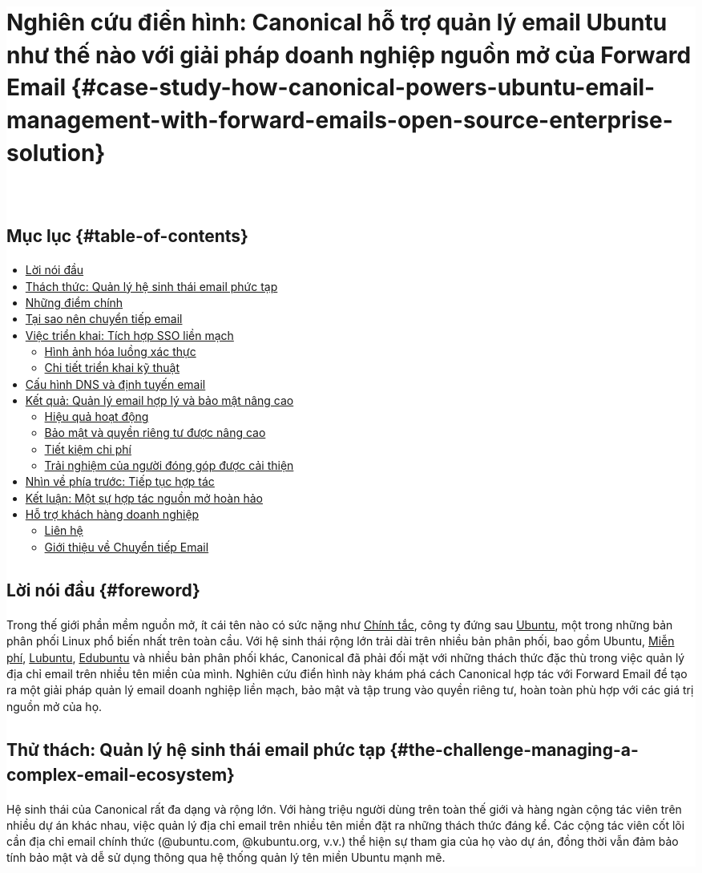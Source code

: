 # Nghiên cứu điển hình: Canonical hỗ trợ quản lý email Ubuntu như thế nào với giải pháp doanh nghiệp nguồn mở của Forward Email {#case-study-how-canonical-powers-ubuntu-email-management-with-forward-emails-open-source-enterprise-solution}

<img loading="lazy" src="/img/articles/canonical.webp" alt="" class="rounded-lg" />

## Mục lục {#table-of-contents}

* [Lời nói đầu](#foreword)
* [Thách thức: Quản lý hệ sinh thái email phức tạp](#the-challenge-managing-a-complex-email-ecosystem)
* [Những điểm chính](#key-takeaways)
* [Tại sao nên chuyển tiếp email](#why-forward-email)
* [Việc triển khai: Tích hợp SSO liền mạch](#the-implementation-seamless-sso-integration)
  * [Hình ảnh hóa luồng xác thực](#authentication-flow-visualization)
  * [Chi tiết triển khai kỹ thuật](#technical-implementation-details)
* [Cấu hình DNS và định tuyến email](#dns-configuration-and-email-routing)
* [Kết quả: Quản lý email hợp lý và bảo mật nâng cao](#results-streamlined-email-management-and-enhanced-security)
  * [Hiệu quả hoạt động](#operational-efficiency)
  * [Bảo mật và quyền riêng tư được nâng cao](#enhanced-security-and-privacy)
  * [Tiết kiệm chi phí](#cost-savings)
  * [Trải nghiệm của người đóng góp được cải thiện](#improved-contributor-experience)
* [Nhìn về phía trước: Tiếp tục hợp tác](#looking-forward-continued-collaboration)
* [Kết luận: Một sự hợp tác nguồn mở hoàn hảo](#conclusion-a-perfect-open-source-partnership)
* [Hỗ trợ khách hàng doanh nghiệp](#supporting-enterprise-clients)
  * [Liên hệ](#get-in-touch)
  * [Giới thiệu về Chuyển tiếp Email](#about-forward-email)

## Lời nói đầu {#foreword}

Trong thế giới phần mềm nguồn mở, ít cái tên nào có sức nặng như [Chính tắc](https://en.wikipedia.org/wiki/Canonical_\(company\)), công ty đứng sau [Ubuntu](https://en.wikipedia.org/wiki/Ubuntu), một trong những bản phân phối Linux phổ biến nhất trên toàn cầu. Với hệ sinh thái rộng lớn trải dài trên nhiều bản phân phối, bao gồm Ubuntu, [Miễn phí](https://en.wikipedia.org/wiki/Kubuntu), [Lubuntu](https://en.wikipedia.org/wiki/Lubuntu), [Edubuntu](https://en.wikipedia.org/wiki/Edubuntu) và nhiều bản phân phối khác, Canonical đã phải đối mặt với những thách thức đặc thù trong việc quản lý địa chỉ email trên nhiều tên miền của mình. Nghiên cứu điển hình này khám phá cách Canonical hợp tác với Forward Email để tạo ra một giải pháp quản lý email doanh nghiệp liền mạch, bảo mật và tập trung vào quyền riêng tư, hoàn toàn phù hợp với các giá trị nguồn mở của họ.

## Thử thách: Quản lý hệ sinh thái email phức tạp {#the-challenge-managing-a-complex-email-ecosystem}

Hệ sinh thái của Canonical rất đa dạng và rộng lớn. Với hàng triệu người dùng trên toàn thế giới và hàng ngàn cộng tác viên trên nhiều dự án khác nhau, việc quản lý địa chỉ email trên nhiều tên miền đặt ra những thách thức đáng kể. Các cộng tác viên cốt lõi cần địa chỉ email chính thức (@ubuntu.com, @kubuntu.org, v.v.) thể hiện sự tham gia của họ vào dự án, đồng thời vẫn đảm bảo tính bảo mật và dễ sử dụng thông qua hệ thống quản lý tên miền Ubuntu mạnh mẽ.
